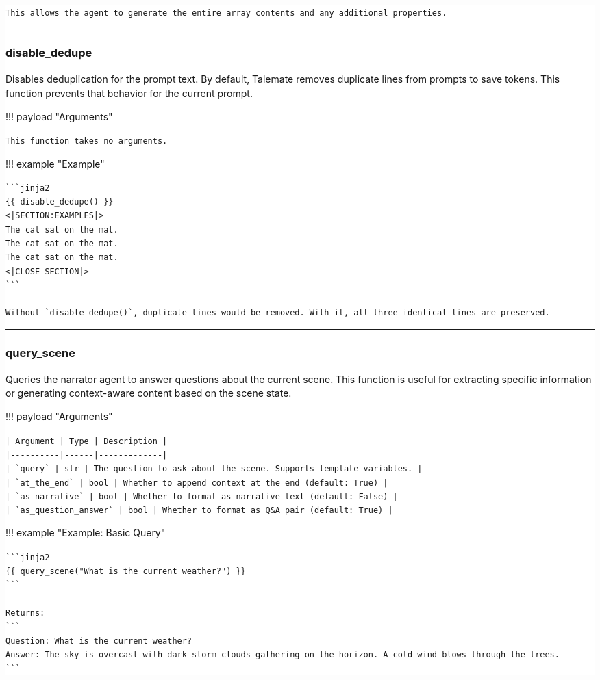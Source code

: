     This allows the agent to generate the entire array contents and any additional properties.

---

### disable_dedupe

Disables deduplication for the prompt text. By default, Talemate removes duplicate lines from prompts to save tokens. This function prevents that behavior for the current prompt.

!!! payload "Arguments"

    This function takes no arguments.

!!! example "Example"

    ```jinja2
    {{ disable_dedupe() }}
    <|SECTION:EXAMPLES|>
    The cat sat on the mat.
    The cat sat on the mat.
    The cat sat on the mat.
    <|CLOSE_SECTION|>
    ```

    Without `disable_dedupe()`, duplicate lines would be removed. With it, all three identical lines are preserved.

---

### query_scene

Queries the narrator agent to answer questions about the current scene. This function is useful for extracting specific information or generating context-aware content based on the scene state.

!!! payload "Arguments"

    | Argument | Type | Description |
    |----------|------|-------------|
    | `query` | str | The question to ask about the scene. Supports template variables. |
    | `at_the_end` | bool | Whether to append context at the end (default: True) |
    | `as_narrative` | bool | Whether to format as narrative text (default: False) |
    | `as_question_answer` | bool | Whether to format as Q&A pair (default: True) |

!!! example "Example: Basic Query"

    ```jinja2
    {{ query_scene("What is the current weather?") }}
    ```

    Returns:
    ```
    Question: What is the current weather?
    Answer: The sky is overcast with dark storm clouds gathering on the horizon. A cold wind blows through the trees.
    ```
